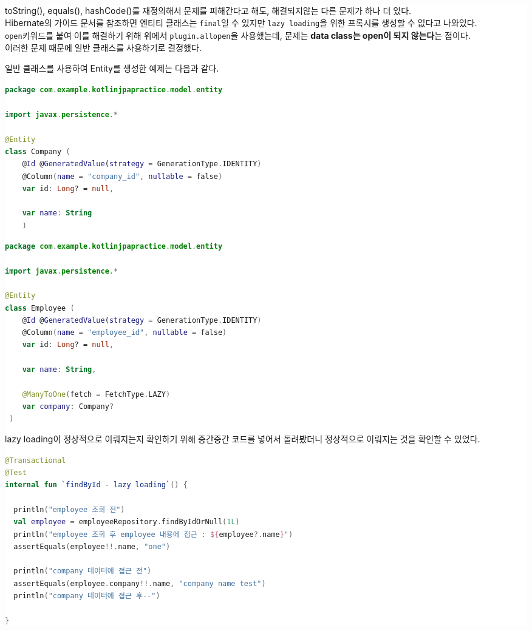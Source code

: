 
toString(), equals(), hashCode()를 재정의해서 문제를 피해간다고 해도, 해결되지않는 다른 문제가 하나 더 있다.  
Hibernate의 가이드 문서를 참조하면 엔티티 클래스는 `final`일 수 있지만 `lazy loading`을 위한 프록시를 생성할 수 없다고 나와있다.  
`open`키워드를 붙여 이를 해결하기 위해 위에서 `plugin.allopen`을 사용했는데, 문제는 **data class는 open이 되지 않는다**는 점이다.  
이러한 문제 때문에 일반 클래스를 사용하기로 결정했다.  
  
일반 클래스를 사용하여 Entity를 생성한 예제는 다음과 같다.  
```kotlin
package com.example.kotlinjpapractice.model.entity

import javax.persistence.*

@Entity
class Company (
    @Id @GeneratedValue(strategy = GenerationType.IDENTITY)
    @Column(name = "company_id", nullable = false)
    var id: Long? = null,

    var name: String
    )
```
```kotlin
package com.example.kotlinjpapractice.model.entity

import javax.persistence.*

@Entity
class Employee (
    @Id @GeneratedValue(strategy = GenerationType.IDENTITY)
    @Column(name = "employee_id", nullable = false)
    var id: Long? = null,

    var name: String,

    @ManyToOne(fetch = FetchType.LAZY)
    var company: Company?
 )
```  
lazy loading이 정상적으로 이뤄지는지 확인하기 위해 중간중간 코드를 넣어서 돌려봤더니 정상적으로 이뤄지는 것을 확인할 수 있었다.  
```kotlin
@Transactional
@Test
internal fun `findById - lazy loading`() {

  println("employee 조회 전")
  val employee = employeeRepository.findByIdOrNull(1L)
  println("employee 조회 후 employee 내용에 접근 : ${employee?.name}")
  assertEquals(employee!!.name, "one")

  println("company 데이터에 접근 전")
  assertEquals(employee.company!!.name, "company name test")
  println("company 데이터에 접근 후--")

}
```
  